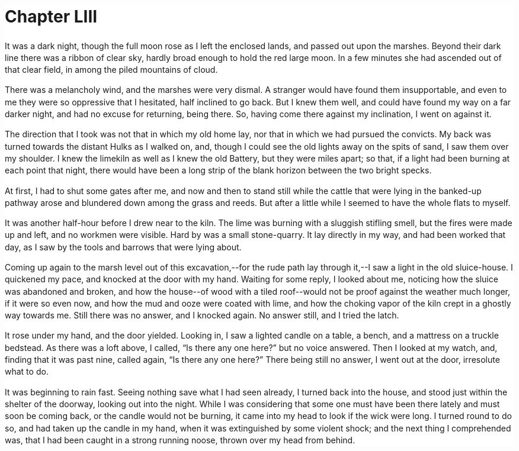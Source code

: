 # Chapter LIII

It was a dark night, though the full moon rose as I left the enclosed
lands, and passed out upon the marshes. Beyond their dark line there was
a ribbon of clear sky, hardly broad enough to hold the red large moon.
In a few minutes she had ascended out of that clear field, in among the
piled mountains of cloud.

There was a melancholy wind, and the marshes were very dismal. A
stranger would have found them insupportable, and even to me they were
so oppressive that I hesitated, half inclined to go back. But I knew
them well, and could have found my way on a far darker night, and had
no excuse for returning, being there. So, having come there against my
inclination, I went on against it.

The direction that I took was not that in which my old home lay, nor
that in which we had pursued the convicts. My back was turned towards
the distant Hulks as I walked on, and, though I could see the old lights
away on the spits of sand, I saw them over my shoulder. I knew the
limekiln as well as I knew the old Battery, but they were miles apart;
so that, if a light had been burning at each point that night, there
would have been a long strip of the blank horizon between the two bright
specks.

At first, I had to shut some gates after me, and now and then to stand
still while the cattle that were lying in the banked-up pathway arose
and blundered down among the grass and reeds. But after a little while I
seemed to have the whole flats to myself.

It was another half-hour before I drew near to the kiln. The lime was
burning with a sluggish stifling smell, but the fires were made up and
left, and no workmen were visible. Hard by was a small stone-quarry. It
lay directly in my way, and had been worked that day, as I saw by the
tools and barrows that were lying about.

Coming up again to the marsh level out of this excavation,--for the rude
path lay through it,--I saw a light in the old sluice-house. I quickened
my pace, and knocked at the door with my hand. Waiting for some reply,
I looked about me, noticing how the sluice was abandoned and broken, and
how the house--of wood with a tiled roof--would not be proof against the
weather much longer, if it were so even now, and how the mud and ooze
were coated with lime, and how the choking vapor of the kiln crept in a
ghostly way towards me. Still there was no answer, and I knocked again.
No answer still, and I tried the latch.

It rose under my hand, and the door yielded. Looking in, I saw a lighted
candle on a table, a bench, and a mattress on a truckle bedstead. As
there was a loft above, I called, “Is there any one here?” but no voice
answered. Then I looked at my watch, and, finding that it was past nine,
called again, “Is there any one here?” There being still no answer, I
went out at the door, irresolute what to do.

It was beginning to rain fast. Seeing nothing save what I had seen
already, I turned back into the house, and stood just within the shelter
of the doorway, looking out into the night. While I was considering that
some one must have been there lately and must soon be coming back, or
the candle would not be burning, it came into my head to look if the
wick were long. I turned round to do so, and had taken up the candle in
my hand, when it was extinguished by some violent shock; and the next
thing I comprehended was, that I had been caught in a strong running
noose, thrown over my head from behind.
